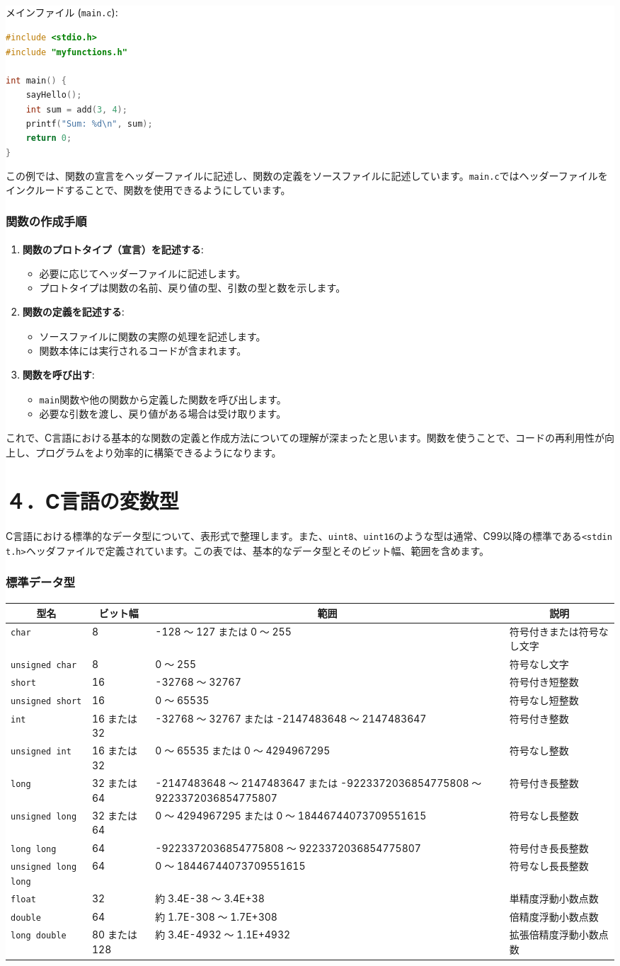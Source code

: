 メインファイル (`main.c`):

```c
#include <stdio.h>
#include "myfunctions.h"

int main() {
    sayHello();
    int sum = add(3, 4);
    printf("Sum: %d\n", sum);
    return 0;
}
```

この例では、関数の宣言をヘッダーファイルに記述し、関数の定義をソースファイルに記述しています。`main.c`ではヘッダーファイルをインクルードすることで、関数を使用できるようにしています。

### 関数の作成手順

1. **関数のプロトタイプ（宣言）を記述する**:
   - 必要に応じてヘッダーファイルに記述します。
   - プロトタイプは関数の名前、戻り値の型、引数の型と数を示します。

2. **関数の定義を記述する**:
   - ソースファイルに関数の実際の処理を記述します。
   - 関数本体には実行されるコードが含まれます。

3. **関数を呼び出す**:
   - `main`関数や他の関数から定義した関数を呼び出します。
   - 必要な引数を渡し、戻り値がある場合は受け取ります。

これで、C言語における基本的な関数の定義と作成方法についての理解が深まったと思います。関数を使うことで、コードの再利用性が向上し、プログラムをより効率的に構築できるようになります。

# ４．C言語の変数型
C言語における標準的なデータ型について、表形式で整理します。また、`uint8`、`uint16`のような型は通常、C99以降の標準である`<stdint.h>`ヘッダファイルで定義されています。この表では、基本的なデータ型とそのビット幅、範囲を含めます。

### 標準データ型

| 型名         | ビット幅      | 範囲                                   | 説明                                    |
|--------------|---------------|---------------------------------------|-----------------------------------------|
| `char`       | 8             | -128 ～ 127 または 0 ～ 255            | 符号付きまたは符号なし文字             |
| `unsigned char` | 8         | 0 ～ 255                              | 符号なし文字                            |
| `short`      | 16            | -32768 ～ 32767                       | 符号付き短整数                          |
| `unsigned short` | 16       | 0 ～ 65535                            | 符号なし短整数                          |
| `int`        | 16 または 32  | -32768 ～ 32767 または -2147483648 ～ 2147483647 | 符号付き整数 |
| `unsigned int` | 16 または 32 | 0 ～ 65535 または 0 ～ 4294967295      | 符号なし整数                            |
| `long`       | 32 または 64  | -2147483648 ～ 2147483647 または -9223372036854775808 ～ 9223372036854775807 | 符号付き長整数 |
| `unsigned long` | 32 または 64 | 0 ～ 4294967295 または 0 ～ 18446744073709551615 | 符号なし長整数 |
| `long long`  | 64            | -9223372036854775808 ～ 9223372036854775807 | 符号付き長長整数 |
| `unsigned long long` | 64 | 0 ～ 18446744073709551615             | 符号なし長長整数                        |
| `float`      | 32            | 約 3.4E-38 ～ 3.4E+38                 | 単精度浮動小数点数                      |
| `double`     | 64            | 約 1.7E-308 ～ 1.7E+308               | 倍精度浮動小数点数                      |
| `long double` | 80 または 128 | 約 3.4E-4932 ～ 1.1E+4932              | 拡張倍精度浮動小数点数                  |
